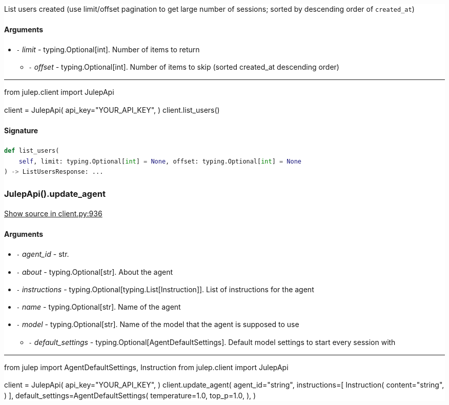 List users created (use limit/offset pagination to get large number of sessions; sorted by descending order of `created_at`)

#### Arguments

- `-` *limit* - typing.Optional[int]. Number of items to return

    - `-` *offset* - typing.Optional[int]. Number of items to skip (sorted created_at descending order)
---
from julep.client import JulepApi

client = JulepApi(
    api_key="YOUR_API_KEY",
)
client.list_users()

#### Signature

```python
def list_users(
    self, limit: typing.Optional[int] = None, offset: typing.Optional[int] = None
) -> ListUsersResponse: ...
```

### JulepApi().update_agent

[Show source in client.py:936](../../../../../../julep/api/client.py#L936)

#### Arguments

- `-` *agent_id* - str.

- `-` *about* - typing.Optional[str]. About the agent

- `-` *instructions* - typing.Optional[typing.List[Instruction]]. List of instructions for the agent

- `-` *name* - typing.Optional[str]. Name of the agent

- `-` *model* - typing.Optional[str]. Name of the model that the agent is supposed to use

    - `-` *default_settings* - typing.Optional[AgentDefaultSettings]. Default model settings to start every session with
---
from julep import AgentDefaultSettings, Instruction
from julep.client import JulepApi

client = JulepApi(
    api_key="YOUR_API_KEY",
)
client.update_agent(
    agent_id="string",
    instructions=[
        Instruction(
            content="string",
        )
    ],
    default_settings=AgentDefaultSettings(
        temperature=1.0,
        top_p=1.0,
    ),
)
